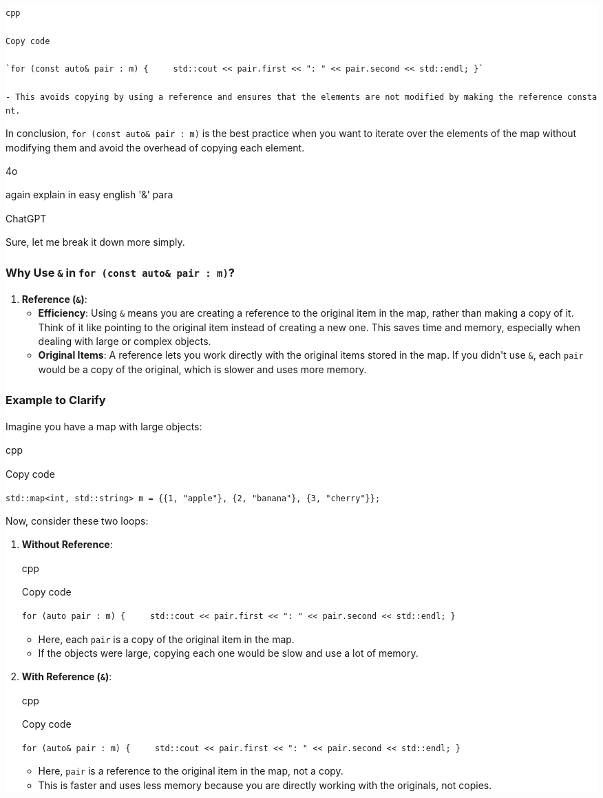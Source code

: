     cpp
    
    Copy code
    
    `for (const auto& pair : m) {     std::cout << pair.first << ": " << pair.second << std::endl; }`
    
    - This avoids copying by using a reference and ensures that the elements are not modified by making the reference constant.

In conclusion, `for (const auto& pair : m)` is the best practice when you want to iterate over the elements of the map without modifying them and avoid the overhead of copying each element.

4o

again explain in easy english '&' para

ChatGPT

Sure, let me break it down more simply.

### Why Use `&` in `for (const auto& pair : m)`?

1. **Reference (`&`)**:
    - **Efficiency**: Using `&` means you are creating a reference to the original item in the map, rather than making a copy of it. Think of it like pointing to the original item instead of creating a new one. This saves time and memory, especially when dealing with large or complex objects.
    - **Original Items**: A reference lets you work directly with the original items stored in the map. If you didn't use `&`, each `pair` would be a copy of the original, which is slower and uses more memory.

### Example to Clarify

Imagine you have a map with large objects:

cpp

Copy code

`std::map<int, std::string> m = {{1, "apple"}, {2, "banana"}, {3, "cherry"}};`

Now, consider these two loops:

1. **Without Reference**:
    
    cpp
    
    Copy code
    
    `for (auto pair : m) {     std::cout << pair.first << ": " << pair.second << std::endl; }`
    
    - Here, each `pair` is a copy of the original item in the map.
    - If the objects were large, copying each one would be slow and use a lot of memory.
2. **With Reference (`&`)**:
    
    cpp
    
    Copy code
    
    `for (auto& pair : m) {     std::cout << pair.first << ": " << pair.second << std::endl; }`
    
    - Here, `pair` is a reference to the original item in the map, not a copy.
    - This is faster and uses less memory because you are directly working with the originals, not copies.
